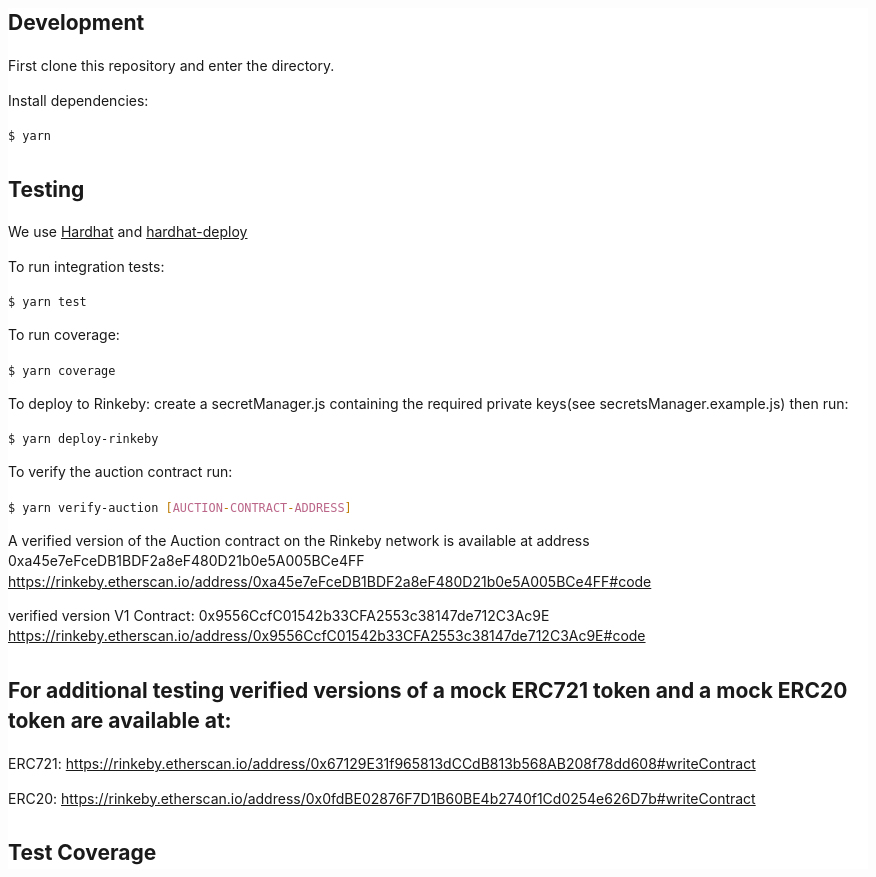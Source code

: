 ## Development

First clone this repository and enter the directory.

Install dependencies:

```
$ yarn
```

## Testing

We use [Hardhat](https://hardhat.dev) and [hardhat-deploy](https://github.com/wighawag/hardhat-deploy)

To run integration tests:

```sh
$ yarn test
```

To run coverage:

```sh
$ yarn coverage
```

To deploy to Rinkeby:
create a secretManager.js containing the required private keys(see secretsManager.example.js) then run:

```sh
$ yarn deploy-rinkeby
```

To verify the auction contract run:

```sh
$ yarn verify-auction [AUCTION-CONTRACT-ADDRESS]
```

A verified version of the Auction contract on the Rinkeby network is available at address 0xa45e7eFceDB1BDF2a8eF480D21b0e5A005BCe4FF
https://rinkeby.etherscan.io/address/0xa45e7eFceDB1BDF2a8eF480D21b0e5A005BCe4FF#code

verified version V1 Contract: 0x9556CcfC01542b33CFA2553c38147de712C3Ac9E
https://rinkeby.etherscan.io/address/0x9556CcfC01542b33CFA2553c38147de712C3Ac9E#code

## For additional testing verified versions of a mock ERC721 token and a mock ERC20 token are available at:

ERC721: https://rinkeby.etherscan.io/address/0x67129E31f965813dCCdB813b568AB208f78dd608#writeContract

ERC20: https://rinkeby.etherscan.io/address/0x0fdBE02876F7D1B60BE4b2740f1Cd0254e626D7b#writeContract

## Test Coverage
